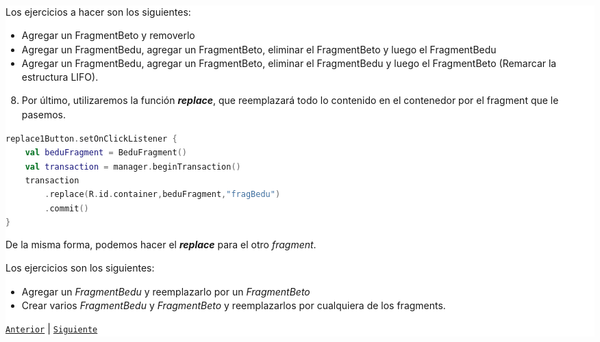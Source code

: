 Los ejercicios a hacer son los siguientes:

- Agregar un FragmentBeto y removerlo
- Agregar un FragmentBedu, agregar un FragmentBeto, eliminar el FragmentBeto y luego el FragmentBedu
- Agregar un FragmentBedu, agregar un FragmentBeto, eliminar el FragmentBedu y luego el FragmentBeto (Remarcar la estructura LIFO).

8. Por último, utilizaremos la función ___replace___, que reemplazará todo lo contenido en el contenedor por el fragment que le pasemos. 

```kotlin
replace1Button.setOnClickListener {
    val beduFragment = BeduFragment()
    val transaction = manager.beginTransaction()
    transaction
        .replace(R.id.container,beduFragment,"fragBedu")
        .commit()
}
```

De la misma forma, podemos hacer el ___replace___ para el otro _fragment_.

Los ejercicios son los siguientes:

- Agregar un _FragmentBedu_ y reemplazarlo por un _FragmentBeto_
- Crear varios _FragmentBedu_ y _FragmentBeto_ y reemplazarlos por cualquiera de los fragments.

[`Anterior`](../Reto-03/Readme.md) | [`Siguiente`](../Proyecto/Readme.md)



</div>
